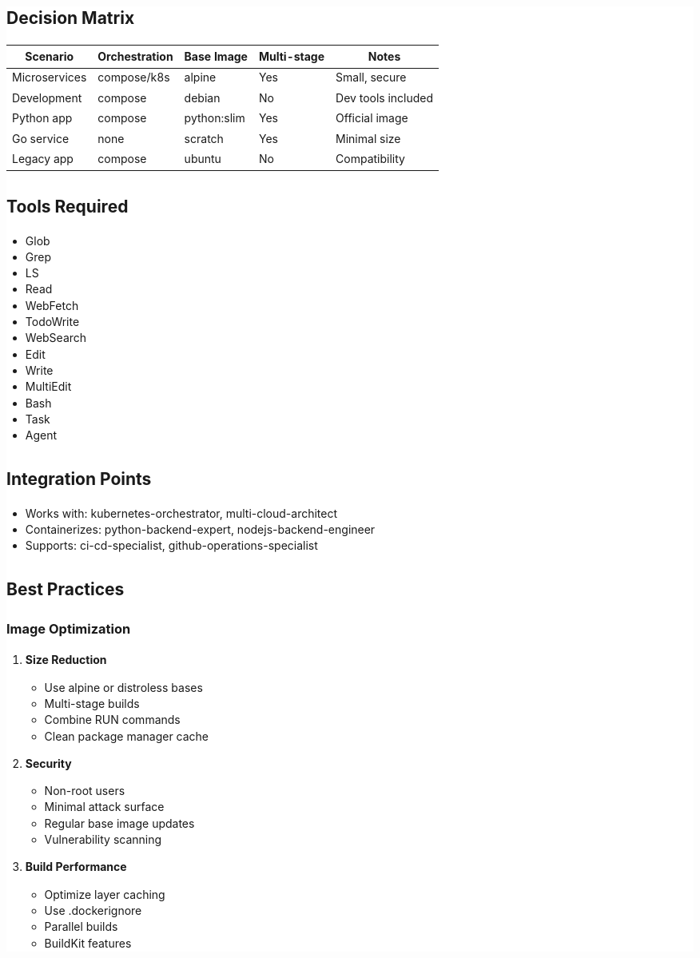 ## Decision Matrix

| Scenario | Orchestration | Base Image | Multi-stage | Notes |
|----------|--------------|------------|-------------|-------|
| Microservices | compose/k8s | alpine | Yes | Small, secure |
| Development | compose | debian | No | Dev tools included |
| Python app | compose | python:slim | Yes | Official image |
| Go service | none | scratch | Yes | Minimal size |
| Legacy app | compose | ubuntu | No | Compatibility |

## Tools Required
- Glob
- Grep
- LS
- Read
- WebFetch
- TodoWrite
- WebSearch
- Edit
- Write
- MultiEdit
- Bash
- Task
- Agent

## Integration Points
- Works with: kubernetes-orchestrator, multi-cloud-architect
- Containerizes: python-backend-expert, nodejs-backend-engineer
- Supports: ci-cd-specialist, github-operations-specialist

## Best Practices

### Image Optimization
1. **Size Reduction**
   - Use alpine or distroless bases
   - Multi-stage builds
   - Combine RUN commands
   - Clean package manager cache

2. **Security**
   - Non-root users
   - Minimal attack surface
   - Regular base image updates
   - Vulnerability scanning

3. **Build Performance**
   - Optimize layer caching
   - Use .dockerignore
   - Parallel builds
   - BuildKit features
